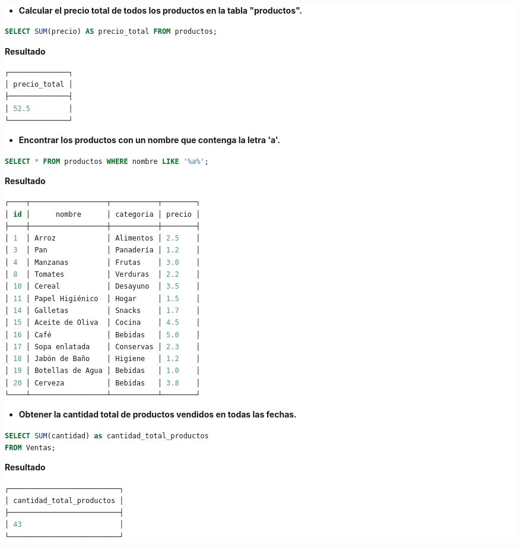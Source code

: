 - **Calcular el precio total de todos los productos en la tabla "productos".**

``` sql
SELECT SUM(precio) AS precio_total FROM productos;
```

**Resultado**

``` sql
┌──────────────┐
│ precio_total │
├──────────────┤
│ 52.5         │
└──────────────┘
```

- **Encontrar los productos con un nombre que contenga la letra 'a'.**

``` sql
SELECT * FROM productos WHERE nombre LIKE '%a%';
```

**Resultado**

``` sql
┌────┬──────────────────┬───────────┬────────┐
│ id │      nombre      │ categoria │ precio │
├────┼──────────────────┼───────────┼────────┤
│ 1  │ Arroz            │ Alimentos │ 2.5    │
│ 3  │ Pan              │ Panadería │ 1.2    │
│ 4  │ Manzanas         │ Frutas    │ 3.0    │
│ 8  │ Tomates          │ Verduras  │ 2.2    │
│ 10 │ Cereal           │ Desayuno  │ 3.5    │
│ 11 │ Papel Higiénico  │ Hogar     │ 1.5    │
│ 14 │ Galletas         │ Snacks    │ 1.7    │
│ 15 │ Aceite de Oliva  │ Cocina    │ 4.5    │
│ 16 │ Café             │ Bebidas   │ 5.0    │
│ 17 │ Sopa enlatada    │ Conservas │ 2.3    │
│ 18 │ Jabón de Baño    │ Higiene   │ 1.2    │
│ 19 │ Botellas de Agua │ Bebidas   │ 1.0    │
│ 20 │ Cerveza          │ Bebidas   │ 3.8    │
└────┴──────────────────┴───────────┴────────┘
```

- **Obtener la cantidad total de productos vendidos en todas las fechas.**

``` sql
SELECT SUM(cantidad) as cantidad_total_productos
FROM Ventas;
```

**Resultado**

``` sql
┌──────────────────────────┐
│ cantidad_total_productos │
├──────────────────────────┤
│ 43                       │
└──────────────────────────┘
```
